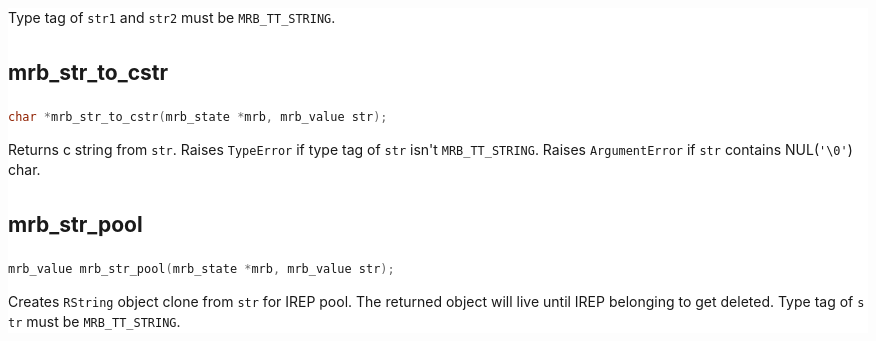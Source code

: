 Type tag of `str1` and `str2` must be `MRB_TT_STRING`.

## mrb_str_to_cstr
```C
char *mrb_str_to_cstr(mrb_state *mrb, mrb_value str);
```
Returns c string from `str`.
Raises `TypeError` if type tag of `str` isn't `MRB_TT_STRING`.
Raises `ArgumentError` if `str` contains NUL(`'\0'`) char.

## mrb_str_pool
```C
mrb_value mrb_str_pool(mrb_state *mrb, mrb_value str);
```
Creates `RString` object clone from `str` for IREP pool.
The returned object will live until IREP belonging to get deleted.
Type tag of `str` must be `MRB_TT_STRING`.
